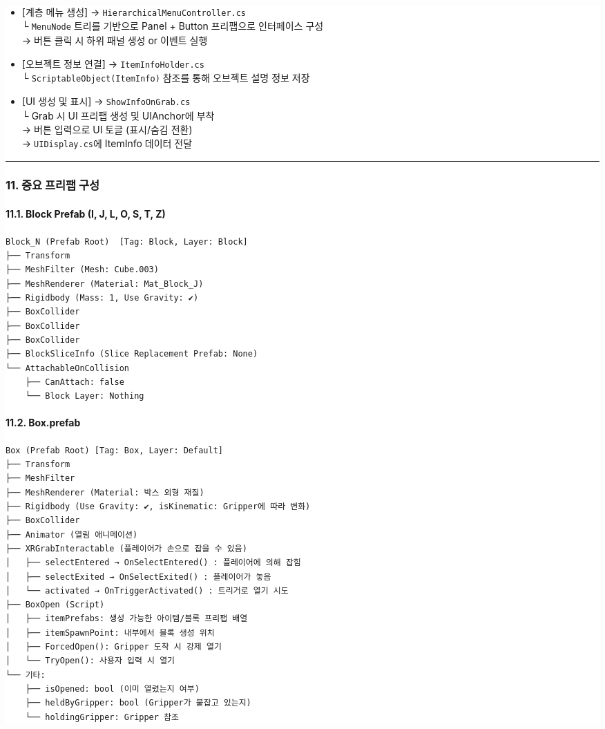 * [계층 메뉴 생성] → `HierarchicalMenuController.cs`  
  └ `MenuNode` 트리를 기반으로 Panel + Button 프리팹으로 인터페이스 구성  
  → 버튼 클릭 시 하위 패널 생성 or 이벤트 실행

* [오브젝트 정보 연결] → `ItemInfoHolder.cs`  
  └ `ScriptableObject(ItemInfo)` 참조를 통해 오브젝트 설명 정보 저장

* [UI 생성 및 표시] → `ShowInfoOnGrab.cs`  
  └ Grab 시 UI 프리팹 생성 및 UIAnchor에 부착  
  → 버튼 입력으로 UI 토글 (표시/숨김 전환)  
  → `UIDisplay.cs`에 ItemInfo 데이터 전달 

---

### 11. 중요 프리팹 구성

#### 11.1. Block Prefab (I, J, L, O, S, T, Z)
    Block_N (Prefab Root)  [Tag: Block, Layer: Block]
    ├── Transform
    ├── MeshFilter (Mesh: Cube.003)
    ├── MeshRenderer (Material: Mat_Block_J)
    ├── Rigidbody (Mass: 1, Use Gravity: ✔)
    ├── BoxCollider
    ├── BoxCollider
    ├── BoxCollider
    ├── BlockSliceInfo (Slice Replacement Prefab: None)
    └── AttachableOnCollision
        ├── CanAttach: false
        └── Block Layer: Nothing


#### 11.2. Box.prefab

    Box (Prefab Root) [Tag: Box, Layer: Default]
    ├── Transform
    ├── MeshFilter 
    ├── MeshRenderer (Material: 박스 외형 재질)
    ├── Rigidbody (Use Gravity: ✔, isKinematic: Gripper에 따라 변화)
    ├── BoxCollider
    ├── Animator (열림 애니메이션)
    ├── XRGrabInteractable (플레이어가 손으로 잡을 수 있음)
    │   ├── selectEntered → OnSelectEntered() : 플레이어에 의해 잡힘
    │   ├── selectExited → OnSelectExited() : 플레이어가 놓음
    │   └── activated → OnTriggerActivated() : 트리거로 열기 시도
    ├── BoxOpen (Script)
    │   ├── itemPrefabs: 생성 가능한 아이템/블록 프리팹 배열
    │   ├── itemSpawnPoint: 내부에서 블록 생성 위치
    │   ├── ForcedOpen(): Gripper 도착 시 강제 열기
    │   └── TryOpen(): 사용자 입력 시 열기
    └── 기타: 
        ├── isOpened: bool (이미 열렸는지 여부)
        ├── heldByGripper: bool (Gripper가 붙잡고 있는지)
        └── holdingGripper: Gripper 참조
